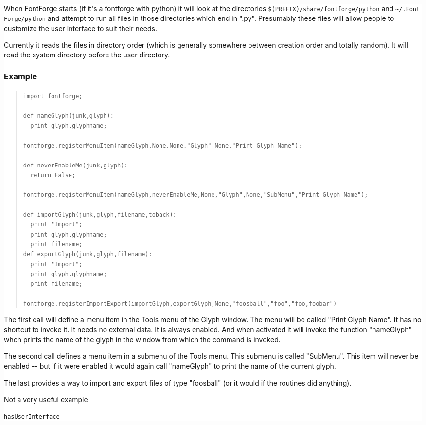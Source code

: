 When FontForge starts (if it's a fontforge with python) it will look at
the directories `$(PREFIX)/share/fontforge/python` and
`~/.FontForge/python` and attempt to run all files in those directories
which end in ".py". Presumably these files will allow people to
customize the user interface to suit their needs.

Currently it reads the files in directory order (which is generally
somewhere between creation order and totally random). It will read the
system directory before the user directory.

### Example

>     import fontforge;
>
>     def nameGlyph(junk,glyph):
>       print glyph.glyphname;
>
>     fontforge.registerMenuItem(nameGlyph,None,None,"Glyph",None,"Print Glyph Name");
>
>     def neverEnableMe(junk,glyph):
>       return False;
>
>     fontforge.registerMenuItem(nameGlyph,neverEnableMe,None,"Glyph",None,"SubMenu","Print Glyph Name");
>
>     def importGlyph(junk,glyph,filename,toback):
>       print "Import";
>       print glyph.glyphname;
>       print filename;
>     def exportGlyph(junk,glyph,filename):
>       print "Import";
>       print glyph.glyphname;
>       print filename;
>
>     fontforge.registerImportExport(importGlyph,exportGlyph,None,"foosball","foo","foo,foobar")

The first call will define a menu item in the Tools menu of the Glyph
window. The menu will be called "Print Glyph Name". It has no shortcut
to invoke it. It needs no external data. It is always enabled. And when
activated it will invoke the function "nameGlyph" whch prints the name
of the glyph in the window from which the command is invoked.

The second call defines a menu item in a submenu of the Tools menu. This
submenu is called "SubMenu". This item will never be enabled -- but if
it were enabled it would again call "nameGlyph" to print the name of the
current glyph.

The last provides a way to import and export files of type "foosball"
(or it would if the routines did anything).

Not a very useful example

`hasUserInterface`
